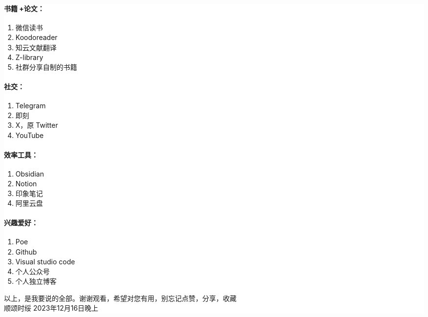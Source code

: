 #### 书籍 +论文：
1. 微信读书
2. Koodoreader
3. 知云文献翻译
4. Z-library
5. 社群分享自制的书籍

#### 社交：
1. Telegram
2. 即刻
3. X，原 Twitter
4. YouTube

#### 效率工具：
1. Obsidian
2. Notion
3. 印象笔记
4. 阿里云盘

#### 兴趣爱好：
1. Poe
2. Github
3. Visual studio code
4. 个人公众号
5. 个人独立博客

以上，是我要说的全部。谢谢观看，希望对您有用，别忘记点赞，分享，收藏  
顺颂时绥  2023年12月16日晚上